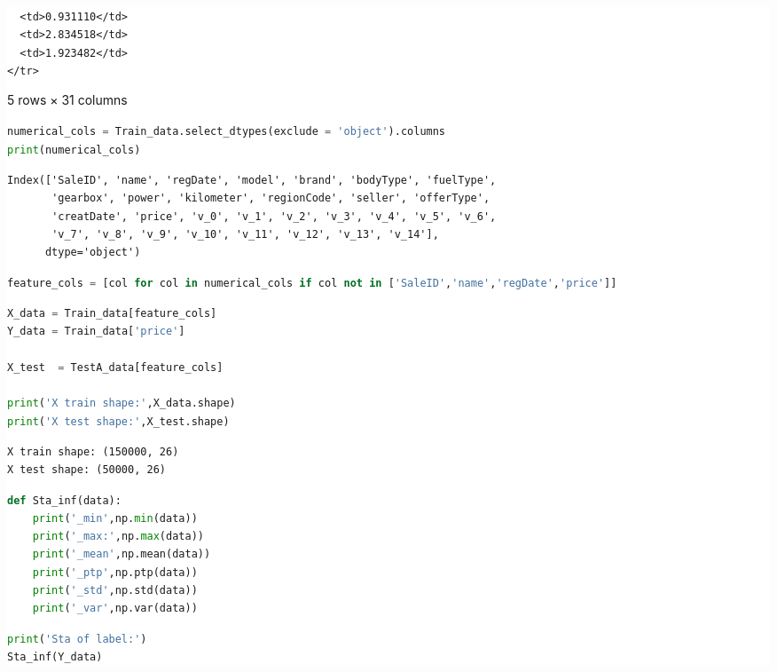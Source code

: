       <td>0.931110</td>
      <td>2.834518</td>
      <td>1.923482</td>
    </tr>
  </tbody>
</table>
<p>5 rows × 31 columns</p>
</div>




```python
numerical_cols = Train_data.select_dtypes(exclude = 'object').columns
print(numerical_cols)
```

    Index(['SaleID', 'name', 'regDate', 'model', 'brand', 'bodyType', 'fuelType',
           'gearbox', 'power', 'kilometer', 'regionCode', 'seller', 'offerType',
           'creatDate', 'price', 'v_0', 'v_1', 'v_2', 'v_3', 'v_4', 'v_5', 'v_6',
           'v_7', 'v_8', 'v_9', 'v_10', 'v_11', 'v_12', 'v_13', 'v_14'],
          dtype='object')



```python
feature_cols = [col for col in numerical_cols if col not in ['SaleID','name','regDate','price']]
```


```python
X_data = Train_data[feature_cols]
Y_data = Train_data['price']

X_test  = TestA_data[feature_cols]

print('X train shape:',X_data.shape)
print('X test shape:',X_test.shape)
```

    X train shape: (150000, 26)
    X test shape: (50000, 26)



```python
def Sta_inf(data):
    print('_min',np.min(data))
    print('_max:',np.max(data))
    print('_mean',np.mean(data))
    print('_ptp',np.ptp(data))
    print('_std',np.std(data))
    print('_var',np.var(data))
```


```python
print('Sta of label:')
Sta_inf(Y_data)
```
